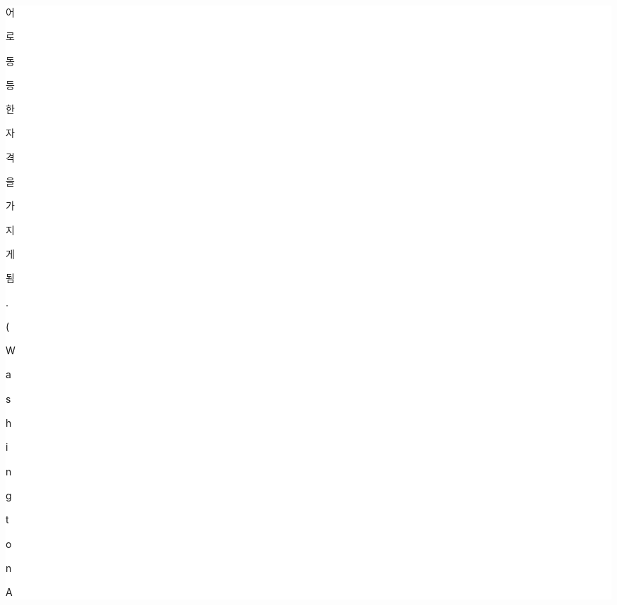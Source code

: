 어

로

 

 

동

등

한

 

 

자

격

을

 

 

가

지

게

 

 

됨

.




(

W

a

s

h

i

n

g

t

o

n

 

 

A
